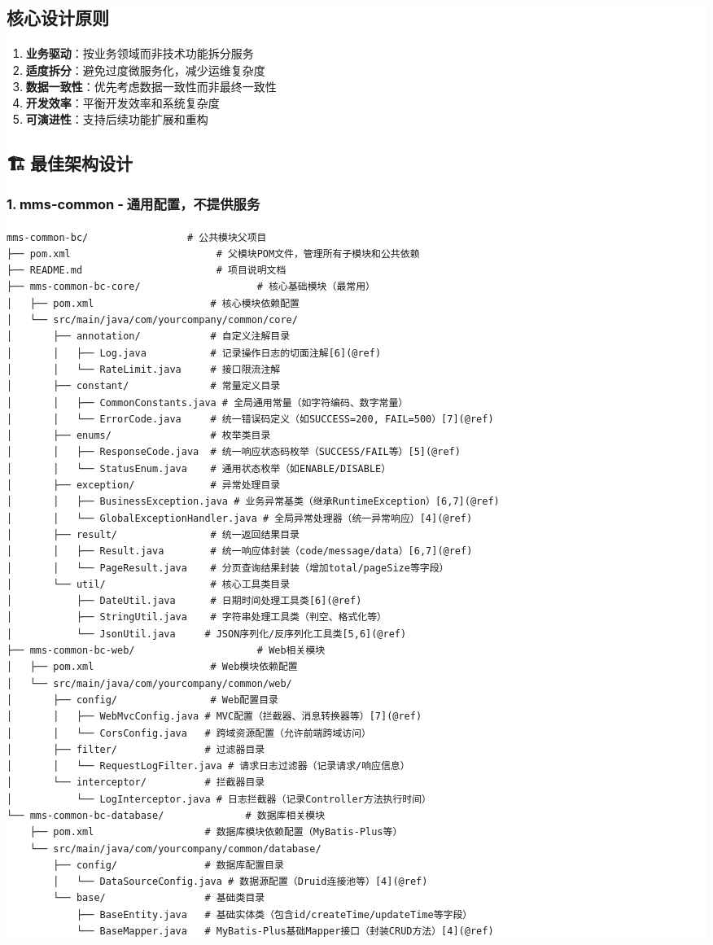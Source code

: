 ## 核心设计原则

1. **业务驱动**：按业务领域而非技术功能拆分服务
2. **适度拆分**：避免过度微服务化，减少运维复杂度
3. **数据一致性**：优先考虑数据一致性而非最终一致性
4. **开发效率**：平衡开发效率和系统复杂度
5. **可演进性**：支持后续功能扩展和重构

## 🏗️ 最佳架构设计

### 1. **mms-common** - 通用配置，不提供服务
```
mms-common-bc/                 # 公共模块父项目
├── pom.xml                         # 父模块POM文件，管理所有子模块和公共依赖
├── README.md                       # 项目说明文档
├── mms-common-bc-core/                    # 核心基础模块（最常用）
│   ├── pom.xml                    # 核心模块依赖配置
│   └── src/main/java/com/yourcompany/common/core/
│       ├── annotation/            # 自定义注解目录
│       │   ├── Log.java           # 记录操作日志的切面注解[6](@ref)
│       │   └── RateLimit.java     # 接口限流注解
│       ├── constant/              # 常量定义目录
│       │   ├── CommonConstants.java # 全局通用常量（如字符编码、数字常量）
│       │   └── ErrorCode.java     # 统一错误码定义（如SUCCESS=200, FAIL=500）[7](@ref)
│       ├── enums/                 # 枚举类目录
│       │   ├── ResponseCode.java  # 统一响应状态码枚举（SUCCESS/FAIL等）[5](@ref)
│       │   └── StatusEnum.java    # 通用状态枚举（如ENABLE/DISABLE）
│       ├── exception/             # 异常处理目录
│       │   ├── BusinessException.java # 业务异常基类（继承RuntimeException）[6,7](@ref)
│       │   └── GlobalExceptionHandler.java # 全局异常处理器（统一异常响应）[4](@ref)
│       ├── result/                # 统一返回结果目录
│       │   ├── Result.java        # 统一响应体封装（code/message/data）[6,7](@ref)
│       │   └── PageResult.java    # 分页查询结果封装（增加total/pageSize等字段）
│       └── util/                  # 核心工具类目录
│           ├── DateUtil.java      # 日期时间处理工具类[6](@ref)
│           ├── StringUtil.java    # 字符串处理工具类（判空、格式化等）
│           └── JsonUtil.java     # JSON序列化/反序列化工具类[5,6](@ref)
├── mms-common-bc-web/                     # Web相关模块
│   ├── pom.xml                    # Web模块依赖配置
│   └── src/main/java/com/yourcompany/common/web/
│       ├── config/                # Web配置目录
│       │   ├── WebMvcConfig.java # MVC配置（拦截器、消息转换器等）[7](@ref)
│       │   └── CorsConfig.java   # 跨域资源配置（允许前端跨域访问）
│       ├── filter/               # 过滤器目录
│       │   └── RequestLogFilter.java # 请求日志过滤器（记录请求/响应信息）
│       └── interceptor/          # 拦截器目录
│           └── LogInterceptor.java # 日志拦截器（记录Controller方法执行时间）
└── mms-common-bc-database/              # 数据库相关模块
    ├── pom.xml                   # 数据库模块依赖配置（MyBatis-Plus等）
    └── src/main/java/com/yourcompany/common/database/
        ├── config/               # 数据库配置目录
        │   └── DataSourceConfig.java # 数据源配置（Druid连接池等）[4](@ref)
        └── base/                 # 基础类目录
            ├── BaseEntity.java   # 基础实体类（包含id/createTime/updateTime等字段）
            └── BaseMapper.java   # MyBatis-Plus基础Mapper接口（封装CRUD方法）[4](@ref)
```
